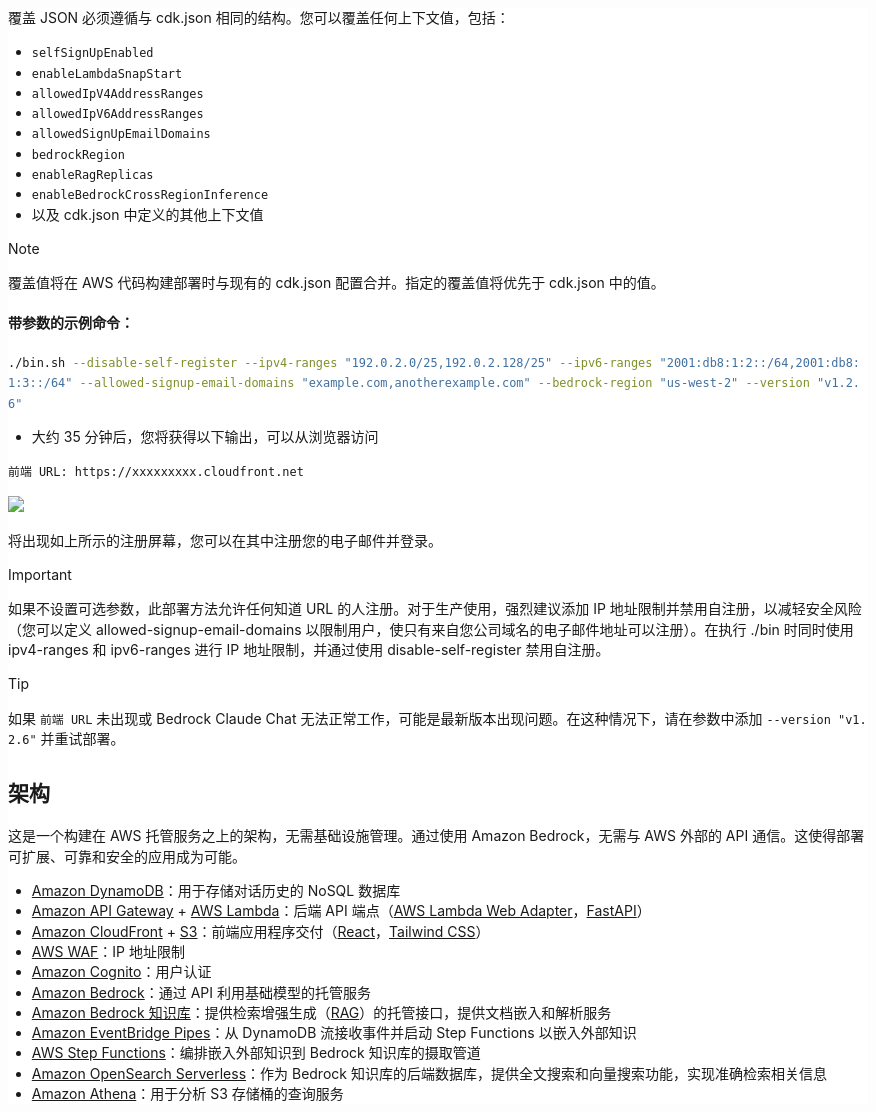覆盖 JSON 必须遵循与 cdk.json 相同的结构。您可以覆盖任何上下文值，包括：

- `selfSignUpEnabled`
- `enableLambdaSnapStart`
- `allowedIpV4AddressRanges`
- `allowedIpV6AddressRanges`
- `allowedSignUpEmailDomains`
- `bedrockRegion`
- `enableRagReplicas`
- `enableBedrockCrossRegionInference`
- 以及 cdk.json 中定义的其他上下文值

> [!Note]
> 覆盖值将在 AWS 代码构建部署时与现有的 cdk.json 配置合并。指定的覆盖值将优先于 cdk.json 中的值。

#### 带参数的示例命令：

```sh
./bin.sh --disable-self-register --ipv4-ranges "192.0.2.0/25,192.0.2.128/25" --ipv6-ranges "2001:db8:1:2::/64,2001:db8:1:3::/64" --allowed-signup-email-domains "example.com,anotherexample.com" --bedrock-region "us-west-2" --version "v1.2.6"
```

- 大约 35 分钟后，您将获得以下输出，可以从浏览器访问

```
前端 URL: https://xxxxxxxxx.cloudfront.net
```

![](./imgs/signin.png)

将出现如上所示的注册屏幕，您可以在其中注册您的电子邮件并登录。

> [!Important]
> 如果不设置可选参数，此部署方法允许任何知道 URL 的人注册。对于生产使用，强烈建议添加 IP 地址限制并禁用自注册，以减轻安全风险（您可以定义 allowed-signup-email-domains 以限制用户，使只有来自您公司域名的电子邮件地址可以注册）。在执行 ./bin 时同时使用 ipv4-ranges 和 ipv6-ranges 进行 IP 地址限制，并通过使用 disable-self-register 禁用自注册。

> [!TIP]
> 如果 `前端 URL` 未出现或 Bedrock Claude Chat 无法正常工作，可能是最新版本出现问题。在这种情况下，请在参数中添加 `--version "v1.2.6"` 并重试部署。

## 架构

这是一个构建在 AWS 托管服务之上的架构，无需基础设施管理。通过使用 Amazon Bedrock，无需与 AWS 外部的 API 通信。这使得部署可扩展、可靠和安全的应用成为可能。

- [Amazon DynamoDB](https://aws.amazon.com/dynamodb/)：用于存储对话历史的 NoSQL 数据库
- [Amazon API Gateway](https://aws.amazon.com/api-gateway/) + [AWS Lambda](https://aws.amazon.com/lambda/)：后端 API 端点（[AWS Lambda Web Adapter](https://github.com/awslabs/aws-lambda-web-adapter)，[FastAPI](https://fastapi.tiangolo.com/)）
- [Amazon CloudFront](https://aws.amazon.com/cloudfront/) + [S3](https://aws.amazon.com/s3/)：前端应用程序交付（[React](https://react.dev/)，[Tailwind CSS](https://tailwindcss.com/)）
- [AWS WAF](https://aws.amazon.com/waf/)：IP 地址限制
- [Amazon Cognito](https://aws.amazon.com/cognito/)：用户认证
- [Amazon Bedrock](https://aws.amazon.com/bedrock/)：通过 API 利用基础模型的托管服务
- [Amazon Bedrock 知识库](https://aws.amazon.com/bedrock/knowledge-bases/)：提供检索增强生成（[RAG](https://aws.amazon.com/what-is/retrieval-augmented-generation/)）的托管接口，提供文档嵌入和解析服务
- [Amazon EventBridge Pipes](https://aws.amazon.com/eventbridge/pipes/)：从 DynamoDB 流接收事件并启动 Step Functions 以嵌入外部知识
- [AWS Step Functions](https://aws.amazon.com/step-functions/)：编排嵌入外部知识到 Bedrock 知识库的摄取管道
- [Amazon OpenSearch Serverless](https://aws.amazon.com/opensearch-service/features/serverless/)：作为 Bedrock 知识库的后端数据库，提供全文搜索和向量搜索功能，实现准确检索相关信息
- [Amazon Athena](https://aws.amazon.com/athena/)：用于分析 S3 存储桶的查询服务

